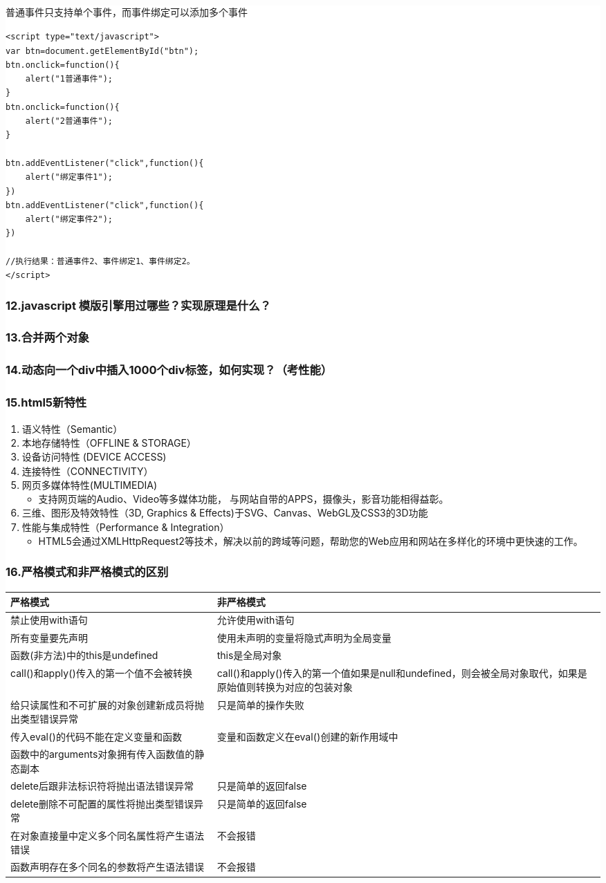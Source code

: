 普通事件只支持单个事件，而事件绑定可以添加多个事件

```
<script type="text/javascript">
var btn=document.getElementById("btn");
btn.onclick=function(){
    alert("1普通事件");
}
btn.onclick=function(){
    alert("2普通事件");
}

btn.addEventListener("click",function(){
    alert("绑定事件1");
})
btn.addEventListener("click",function(){
    alert("绑定事件2");
})

//执行结果：普通事件2、事件绑定1、事件绑定2。
</script>
```

### 12.javascript 模版引擎用过哪些？实现原理是什么？

### 13.合并两个对象

### 14.动态向一个div中插入1000个div标签，如何实现？（考性能）

### 15.html5新特性

1. 语义特性（Semantic）
2. 本地存储特性（OFFLINE & STORAGE）
3. 设备访问特性 (DEVICE ACCESS)
4. 连接特性（CONNECTIVITY）
5. 网页多媒体特性(MULTIMEDIA)
    - 支持网页端的Audio、Video等多媒体功能， 与网站自带的APPS，摄像头，影音功能相得益彰。
6. 三维、图形及特效特性（3D, Graphics & Effects)于SVG、Canvas、WebGL及CSS3的3D功能
7.  性能与集成特性（Performance & Integration）
    - HTML5会通过XMLHttpRequest2等技术，解决以前的跨域等问题，帮助您的Web应用和网站在多样化的环境中更快速的工作。

### 16.严格模式和非严格模式的区别


| 严格模式      |    非严格模式 |
| :-------- | :--------|
| 禁止使用with语句  | 允许使用with语句 |
| 所有变量要先声明     |   使用未声明的变量将隐式声明为全局变量 |
| 函数(非方法)中的this是undefined      |    this是全局对象 |
|call()和apply()传入的第一个值不会被转换|call()和apply()传入的第一个值如果是null和undefined，则会被全局对象取代，如果是原始值则转换为对应的包装对象|
|给只读属性和不可扩展的对象创建新成员将抛出类型错误异常|只是简单的操作失败|
|传入eval()的代码不能在定义变量和函数|变量和函数定义在eval()创建的新作用域中|
|函数中的arguments对象拥有传入函数值的静态副本||
|delete后跟非法标识符将抛出语法错误异常|只是简单的返回false|
|delete删除不可配置的属性将抛出类型错误异常|只是简单的返回false|
|在对象直接量中定义多个同名属性将产生语法错误|不会报错|
|函数声明存在多个同名的参数将产生语法错误|不会报错|